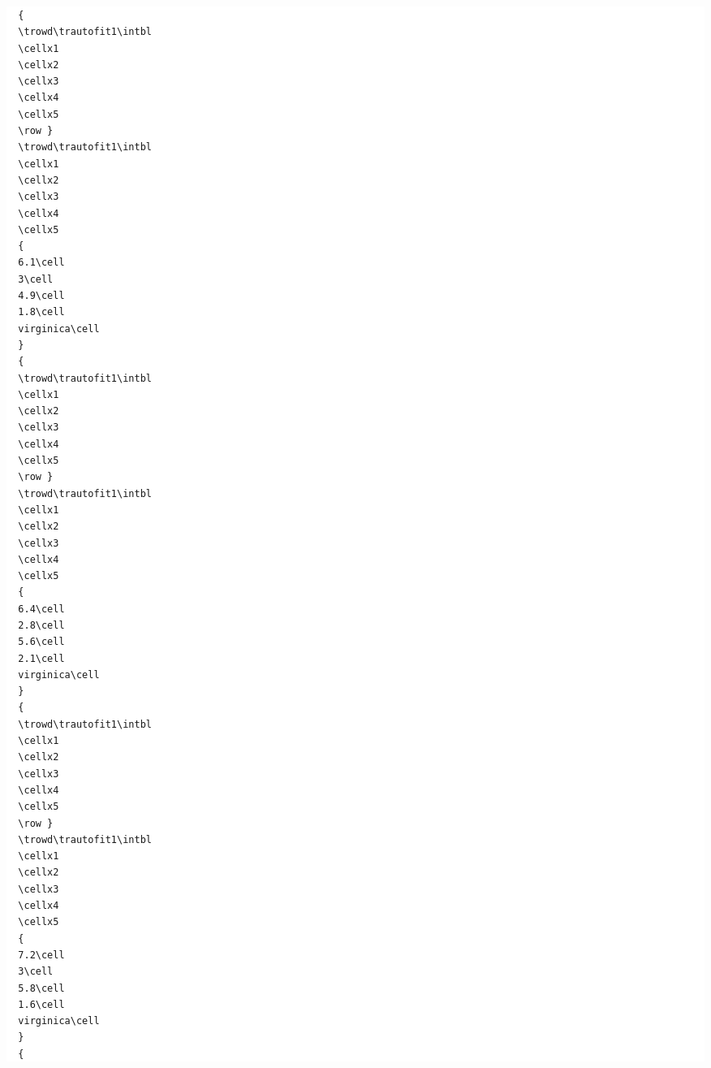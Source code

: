       {
      \trowd\trautofit1\intbl
      \cellx1
      \cellx2
      \cellx3
      \cellx4
      \cellx5
      \row }
      \trowd\trautofit1\intbl
      \cellx1
      \cellx2
      \cellx3
      \cellx4
      \cellx5
      {
      6.1\cell 
      3\cell 
      4.9\cell 
      1.8\cell 
      virginica\cell 
      }
      {
      \trowd\trautofit1\intbl
      \cellx1
      \cellx2
      \cellx3
      \cellx4
      \cellx5
      \row }
      \trowd\trautofit1\intbl
      \cellx1
      \cellx2
      \cellx3
      \cellx4
      \cellx5
      {
      6.4\cell 
      2.8\cell 
      5.6\cell 
      2.1\cell 
      virginica\cell 
      }
      {
      \trowd\trautofit1\intbl
      \cellx1
      \cellx2
      \cellx3
      \cellx4
      \cellx5
      \row }
      \trowd\trautofit1\intbl
      \cellx1
      \cellx2
      \cellx3
      \cellx4
      \cellx5
      {
      7.2\cell 
      3\cell 
      5.8\cell 
      1.6\cell 
      virginica\cell 
      }
      {